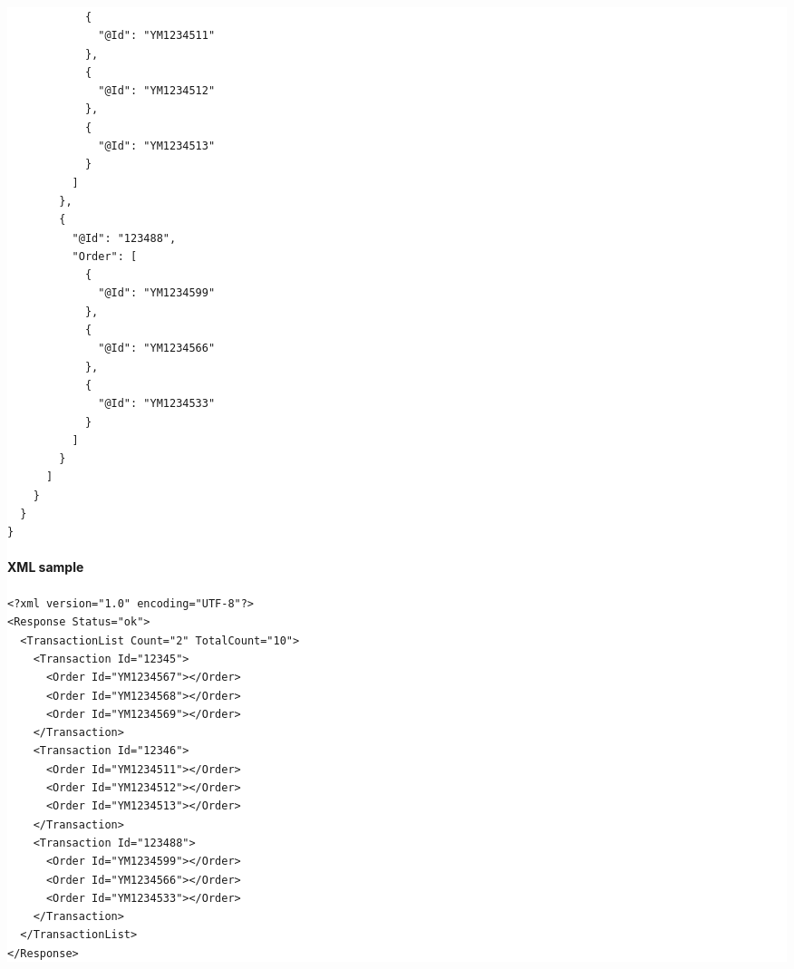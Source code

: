```
            {
              "@Id": "YM1234511"
            },
            {
              "@Id": "YM1234512"
            },
            {
              "@Id": "YM1234513"
            }
          ]
        },
        {
          "@Id": "123488",
          "Order": [
            {
              "@Id": "YM1234599"
            },
            {
              "@Id": "YM1234566"
            },
            {
              "@Id": "YM1234533"
            }
          ]
        }
      ]
    }
  }
}
```

#### XML sample

```
<?xml version="1.0" encoding="UTF-8"?>
<Response Status="ok">
  <TransactionList Count="2" TotalCount="10">
    <Transaction Id="12345">
      <Order Id="YM1234567"></Order>
      <Order Id="YM1234568"></Order>
      <Order Id="YM1234569"></Order>
    </Transaction>
    <Transaction Id="12346">
      <Order Id="YM1234511"></Order>
      <Order Id="YM1234512"></Order>
      <Order Id="YM1234513"></Order>
    </Transaction>
    <Transaction Id="123488">
      <Order Id="YM1234599"></Order>
      <Order Id="YM1234566"></Order>
      <Order Id="YM1234533"></Order>
    </Transaction>
  </TransactionList>
</Response>
```
